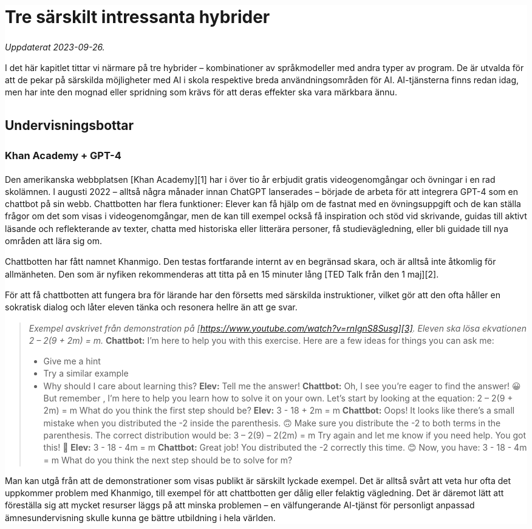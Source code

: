# Tre särskilt intressanta hybrider
_Uppdaterat 2023-09-26._

I det här kapitlet tittar vi närmare på tre hybrider – kombinationer av språkmodeller med andra typer av program. De är utvalda för att de pekar på särskilda möjligheter med AI i skola respektive breda användningsområden för AI. AI-tjänsterna finns redan idag, men har inte den mognad eller spridning som krävs för att deras effekter ska vara märkbara ännu.

## Undervisningsbottar

### Khan Academy + GPT-4
Den amerikanska webbplatsen [Khan Academy][1] har i över tio år erbjudit gratis videogenomgångar och övningar i en rad skolämnen. I augusti 2022 – alltså några månader innan ChatGPT lanserades – började de arbeta för att integrera GPT-4 som en chattbot på sin webb. Chattbotten har flera funktioner: Elever kan få hjälp om de fastnat med en övningsuppgift och de kan ställa frågor om det som visas i videogenomgångar, men de kan till exempel också få inspiration och stöd vid skrivande, guidas till aktivt läsande och reflekterande av texter, chatta med historiska eller litterära personer, få studievägledning, eller bli guidade till nya områden att lära sig om.

Chattbotten har fått namnet Khanmigo. Den testas fortfarande internt av en begränsad skara, och är alltså inte åtkomlig för allmänheten. Den som är nyfiken rekommenderas att titta på en 15 minuter lång [TED Talk från den 1 maj][2].

För att få chattbotten att fungera bra för lärande har den försetts med särskilda instruktioner, vilket gör att den ofta håller en sokratisk dialog och låter eleven tänka och resonera hellre än att ge svar.

> _Exempel avskrivet från demonstration på [https://www.youtube.com/watch?v=rnIgnS8Susg][3]. Eleven ska lösa ekvationen 2 – 2(9 + 2m) = m._
> **Chattbot:** I’m here to help you with this exercise. Here are a few ideas for things you can ask me:
> * Give me a hint
> * Try a similar example
> * Why should I care about learning this?
> **Elev:** Tell me the answer!
> **Chattbot:** Oh, I see you’re eager to find the answer! 😀 But remember , I’m here to help you learn how to solve it on your own. Let’s start by looking at the equation:
> 2 – 2(9 + 2m) = m
> What do you think the first step should be?
> **Elev:** 3 - 18 + 2m = m
> **Chattbot:** Oops! It looks like there’s a small mistake when you distributed the -2 inside the parenthesis. 🙃 Make sure you distribute the -2 to both terms in the parenthesis.
> The correct distribution would be:
> 3 – 2(9) – 2(2m) = m
> Try again and let me know if you need help. You got this! 💪
> **Elev:** 3 - 18 - 4m = m
> **Chattbot:** Great job! You distributed the -2 correctly this time. 😊 Now, you have:
> 3 - 18 - 4m = m
> What do you think the next step should be to solve for m?

Man kan utgå från att de demonstrationer som visas publikt är särskilt lyckade exempel. Det är alltså svårt att veta hur ofta det uppkommer problem med Khanmigo, till exempel för att chattbotten ger dålig eller felaktig vägledning. Det är däremot lätt att föreställa sig att mycket resurser läggs på att minska problemen – en välfungerande AI-tjänst för personligt anpassad ämnesundervisning skulle kunna ge bättre utbildning i hela världen.


[^1]:	[https://www.skolverket.se/publikationsserier/beskrivande-statistik/2022/slutbetyg-i-grundskolan---varen-2022][6]
[^2]:	[https://www.folkhalsomyndigheten.se/publikationer-och-material/publikationsarkiv/s/skolprestationer-skolstress-och-psykisk-ohalsa-bland-tonaringar/][7]
[^3]:	[https://www.intelligent.com/new-survey-finds-students-are-replacing-human-tutors-with-chatgpt/][8]
[^4]:	De program som chattbotten skriver kan dock innehålla misstag som inte upptäcks, så resultaten är fortfarande inte helt tillförlitliga.
[^5]:	Här, och på fler ställen nedan, ger chattbottens program felmeddelanden. Chattbotten tolkar dessa och uppdaterar koden för att försöka lösa problemen.
[^6]:	[https://en.wikipedia.org/wiki/Auto-GPT][9]
[^7]:	Bara för att vara helt tydlig: I skrivande stund finns inte den här programvaran, och namnet är påhittat.
[1]:	https://khanacademy.org/ "Khan Academy"
[2]:	https://www.ted.com/talks/sal_khan_how_ai_could_save_not_destroy_education/c "TED: How AI could save (not destroy) education"
[3]:	https://www.youtube.com/watch?v=rnIgnS8Susg "GPT-4 Khan Academy In Depth Demo"
[4]:	https://discord.gg/bloombotai "Bloom-servern på Discord"
[5]:	https://github.com/plastic-labs/tutor-gpt "GitHub: Tutor-GPT"
[6]:	https://www.skolverket.se/publikationsserier/beskrivande-statistik/2022/slutbetyg-i-grundskolan---varen-2022 "Skolverket: Slutbetyg i grundskolan våren 2022"
[7]:	https://www.folkhalsomyndigheten.se/publikationer-och-material/publikationsarkiv/s/skolprestationer-skolstress-och-psykisk-ohalsa-bland-tonaringar/ "Folkhälsomyndigheten: Skolprestationer, skolstress och psykisk ohälsa bland tonåringar (från 2016)"
[8]:	https://www.intelligent.com/new-survey-finds-students-are-replacing-human-tutors-with-chatgpt/ "Intelligent: New Survey Finds Students Are Replacing Human Tutors with ChatGPT"
[9]:	https://en.wikipedia.org/wiki/Auto-GPT "Engelska Wikipedias artikel om AutoGPT"
[10]:	https://www.youtube.com/playlist?list=PL70wNv4dBdJx5Y2cPTUUk00nOxHzpp6g_ "YouTube: Teknik i akademi"
[11]:	https://github.com/geekan/MetaGPT "GitHub: MetaGPT"
[12]:	https://github.com/OpenBMB/ChatDev "GitHub: ChatDev"
[image-1]:	https://user-images.githubusercontent.com/262940/257077789-c3fdce7d-6637-4b1c-a63a-37eb52e3d71a.png
